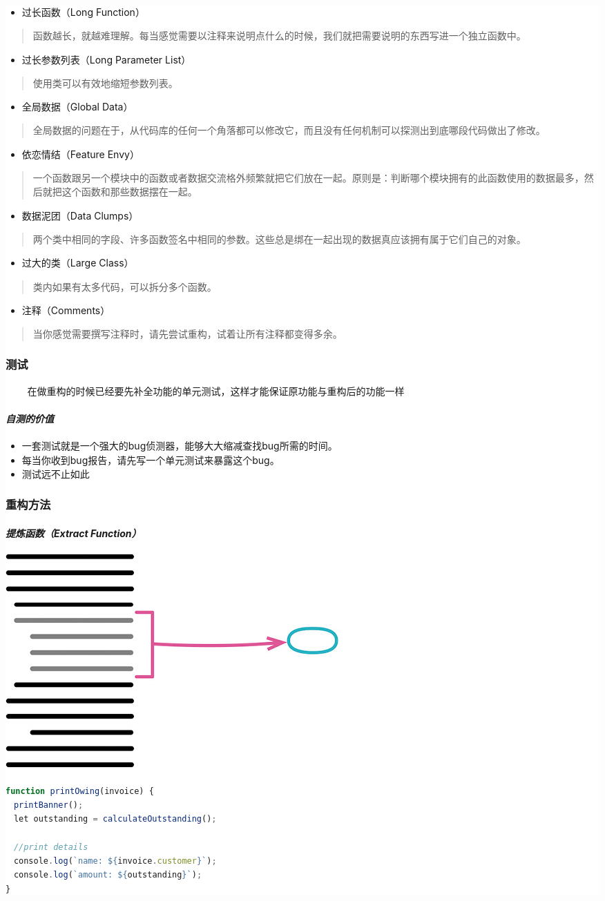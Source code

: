 - 过长函数（Long Function）
> 函数越长，就越难理解。每当感觉需要以注释来说明点什么的时候，我们就把需要说明的东西写进一个独立函数中。

- 过长参数列表（Long Parameter List）
> 使用类可以有效地缩短参数列表。

- 全局数据（Global Data）
>   全局数据的问题在于，从代码库的任何一个角落都可以修改它，而且没有任何机制可以探测出到底哪段代码做出了修改。

- 依恋情结（Feature Envy）
>  一个函数跟另一个模块中的函数或者数据交流格外频繁就把它们放在一起。原则是：判断哪个模块拥有的此函数使用的数据最多，然后就把这个函数和那些数据摆在一起。

- 数据泥团（Data Clumps）
>   两个类中相同的字段、许多函数签名中相同的参数。这些总是绑在一起出现的数据真应该拥有属于它们自己的对象。

- 过大的类（Large Class）
> 类内如果有太多代码，可以拆分多个函数。

- 注释（Comments）
> 当你感觉需要撰写注释时，请先尝试重构，试着让所有注释都变得多余。


### **测试**
&nbsp;&nbsp;&nbsp;&nbsp;&nbsp;&nbsp;&nbsp;&nbsp;在做重构的时候已经要先补全功能的单元测试，这样才能保证原功能与重构后的功能一样

#### ***自测的价值***
- 一套测试就是一个强大的bug侦测器，能够大大缩减查找bug所需的时间。
- 每当你收到bug报告，请先写一个单元测试来暴露这个bug。
- 测试远不止如此

### **重构方法**
#### ***提炼函数（Extract Function）***
![demo](/images/2020/1.png)

``` js
function printOwing(invoice) {
　printBanner();
　let outstanding = calculateOutstanding();

　//print details
　console.log(`name: ${invoice.customer}`);
　console.log(`amount: ${outstanding}`);
}
```
